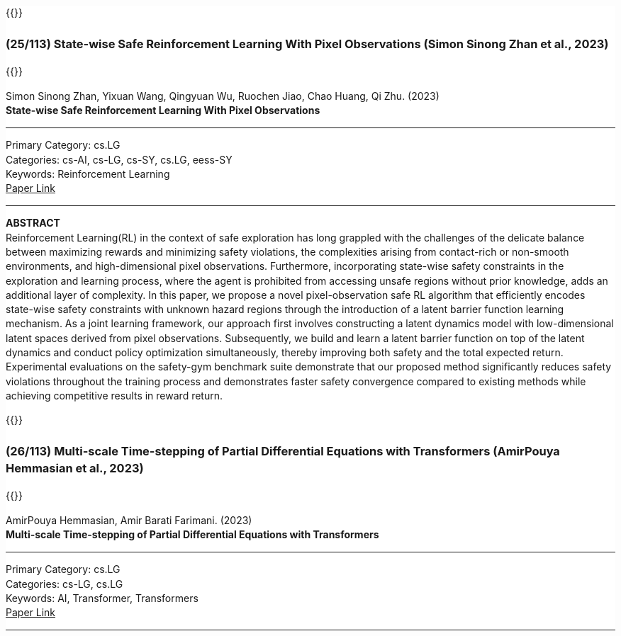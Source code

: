 {{</citation>}}


### (25/113) State-wise Safe Reinforcement Learning With Pixel Observations (Simon Sinong Zhan et al., 2023)

{{<citation>}}

Simon Sinong Zhan, Yixuan Wang, Qingyuan Wu, Ruochen Jiao, Chao Huang, Qi Zhu. (2023)  
**State-wise Safe Reinforcement Learning With Pixel Observations**  

---
Primary Category: cs.LG  
Categories: cs-AI, cs-LG, cs-SY, cs.LG, eess-SY  
Keywords: Reinforcement Learning  
[Paper Link](http://arxiv.org/abs/2311.02227v1)  

---


**ABSTRACT**  
Reinforcement Learning(RL) in the context of safe exploration has long grappled with the challenges of the delicate balance between maximizing rewards and minimizing safety violations, the complexities arising from contact-rich or non-smooth environments, and high-dimensional pixel observations. Furthermore, incorporating state-wise safety constraints in the exploration and learning process, where the agent is prohibited from accessing unsafe regions without prior knowledge, adds an additional layer of complexity. In this paper, we propose a novel pixel-observation safe RL algorithm that efficiently encodes state-wise safety constraints with unknown hazard regions through the introduction of a latent barrier function learning mechanism. As a joint learning framework, our approach first involves constructing a latent dynamics model with low-dimensional latent spaces derived from pixel observations. Subsequently, we build and learn a latent barrier function on top of the latent dynamics and conduct policy optimization simultaneously, thereby improving both safety and the total expected return. Experimental evaluations on the safety-gym benchmark suite demonstrate that our proposed method significantly reduces safety violations throughout the training process and demonstrates faster safety convergence compared to existing methods while achieving competitive results in reward return.

{{</citation>}}


### (26/113) Multi-scale Time-stepping of Partial Differential Equations with Transformers (AmirPouya Hemmasian et al., 2023)

{{<citation>}}

AmirPouya Hemmasian, Amir Barati Farimani. (2023)  
**Multi-scale Time-stepping of Partial Differential Equations with Transformers**  

---
Primary Category: cs.LG  
Categories: cs-LG, cs.LG  
Keywords: AI, Transformer, Transformers  
[Paper Link](http://arxiv.org/abs/2311.02225v1)  

---
